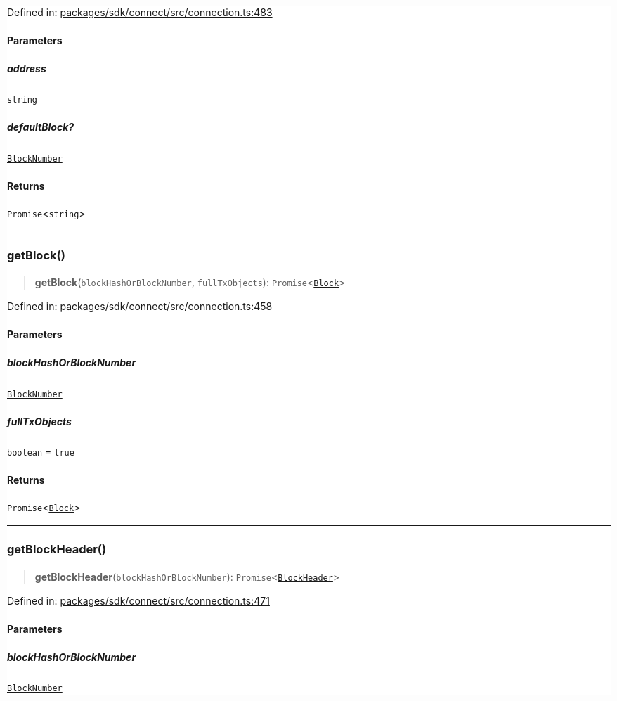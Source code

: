 Defined in: [packages/sdk/connect/src/connection.ts:483](https://github.com/celo-org/developer-tooling/blob/master/packages/sdk/connect/src/connection.ts#L483)

#### Parameters

##### address

`string`

##### defaultBlock?

[`BlockNumber`](../type-aliases/BlockNumber.md)

#### Returns

`Promise`\<`string`\>

***

### getBlock()

> **getBlock**(`blockHashOrBlockNumber`, `fullTxObjects`): `Promise`\<[`Block`](../interfaces/Block.md)\>

Defined in: [packages/sdk/connect/src/connection.ts:458](https://github.com/celo-org/developer-tooling/blob/master/packages/sdk/connect/src/connection.ts#L458)

#### Parameters

##### blockHashOrBlockNumber

[`BlockNumber`](../type-aliases/BlockNumber.md)

##### fullTxObjects

`boolean` = `true`

#### Returns

`Promise`\<[`Block`](../interfaces/Block.md)\>

***

### getBlockHeader()

> **getBlockHeader**(`blockHashOrBlockNumber`): `Promise`\<[`BlockHeader`](../interfaces/BlockHeader.md)\>

Defined in: [packages/sdk/connect/src/connection.ts:471](https://github.com/celo-org/developer-tooling/blob/master/packages/sdk/connect/src/connection.ts#L471)

#### Parameters

##### blockHashOrBlockNumber

[`BlockNumber`](../type-aliases/BlockNumber.md)
